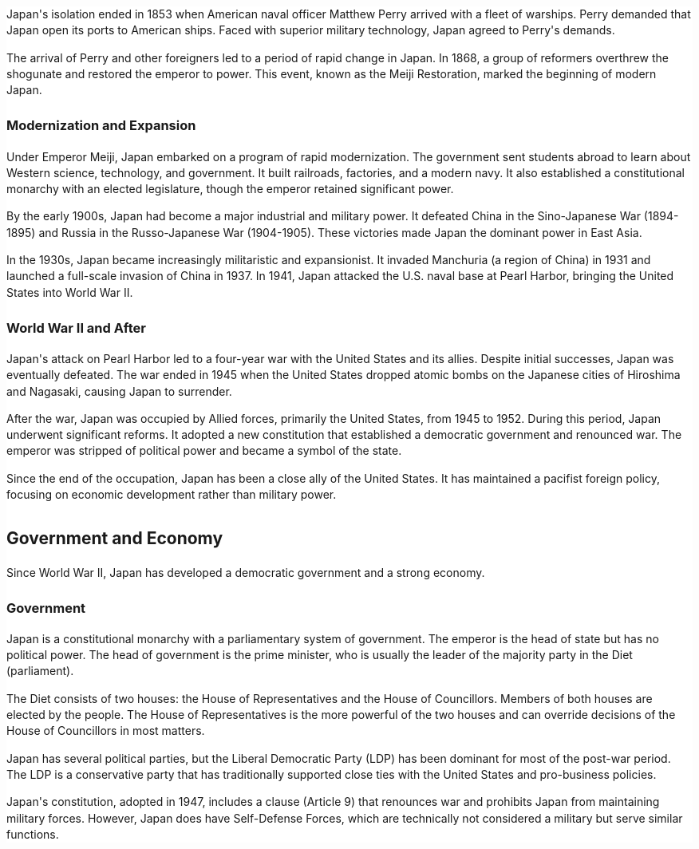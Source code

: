 Japan's isolation ended in 1853 when American naval officer Matthew Perry arrived with a fleet of warships. Perry demanded that Japan open its ports to American ships. Faced with superior military technology, Japan agreed to Perry's demands.

The arrival of Perry and other foreigners led to a period of rapid change in Japan. In 1868, a group of reformers overthrew the shogunate and restored the emperor to power. This event, known as the Meiji Restoration, marked the beginning of modern Japan.

### Modernization and Expansion
Under Emperor Meiji, Japan embarked on a program of rapid modernization. The government sent students abroad to learn about Western science, technology, and government. It built railroads, factories, and a modern navy. It also established a constitutional monarchy with an elected legislature, though the emperor retained significant power.

By the early 1900s, Japan had become a major industrial and military power. It defeated China in the Sino-Japanese War (1894-1895) and Russia in the Russo-Japanese War (1904-1905). These victories made Japan the dominant power in East Asia.

In the 1930s, Japan became increasingly militaristic and expansionist. It invaded Manchuria (a region of China) in 1931 and launched a full-scale invasion of China in 1937. In 1941, Japan attacked the U.S. naval base at Pearl Harbor, bringing the United States into World War II.

### World War II and After
Japan's attack on Pearl Harbor led to a four-year war with the United States and its allies. Despite initial successes, Japan was eventually defeated. The war ended in 1945 when the United States dropped atomic bombs on the Japanese cities of Hiroshima and Nagasaki, causing Japan to surrender.

After the war, Japan was occupied by Allied forces, primarily the United States, from 1945 to 1952. During this period, Japan underwent significant reforms. It adopted a new constitution that established a democratic government and renounced war. The emperor was stripped of political power and became a symbol of the state.

Since the end of the occupation, Japan has been a close ally of the United States. It has maintained a pacifist foreign policy, focusing on economic development rather than military power.

## Government and Economy
Since World War II, Japan has developed a democratic government and a strong economy.

### Government
Japan is a constitutional monarchy with a parliamentary system of government. The emperor is the head of state but has no political power. The head of government is the prime minister, who is usually the leader of the majority party in the Diet (parliament).

The Diet consists of two houses: the House of Representatives and the House of Councillors. Members of both houses are elected by the people. The House of Representatives is the more powerful of the two houses and can override decisions of the House of Councillors in most matters.

Japan has several political parties, but the Liberal Democratic Party (LDP) has been dominant for most of the post-war period. The LDP is a conservative party that has traditionally supported close ties with the United States and pro-business policies.

Japan's constitution, adopted in 1947, includes a clause (Article 9) that renounces war and prohibits Japan from maintaining military forces. However, Japan does have Self-Defense Forces, which are technically not considered a military but serve similar functions.
